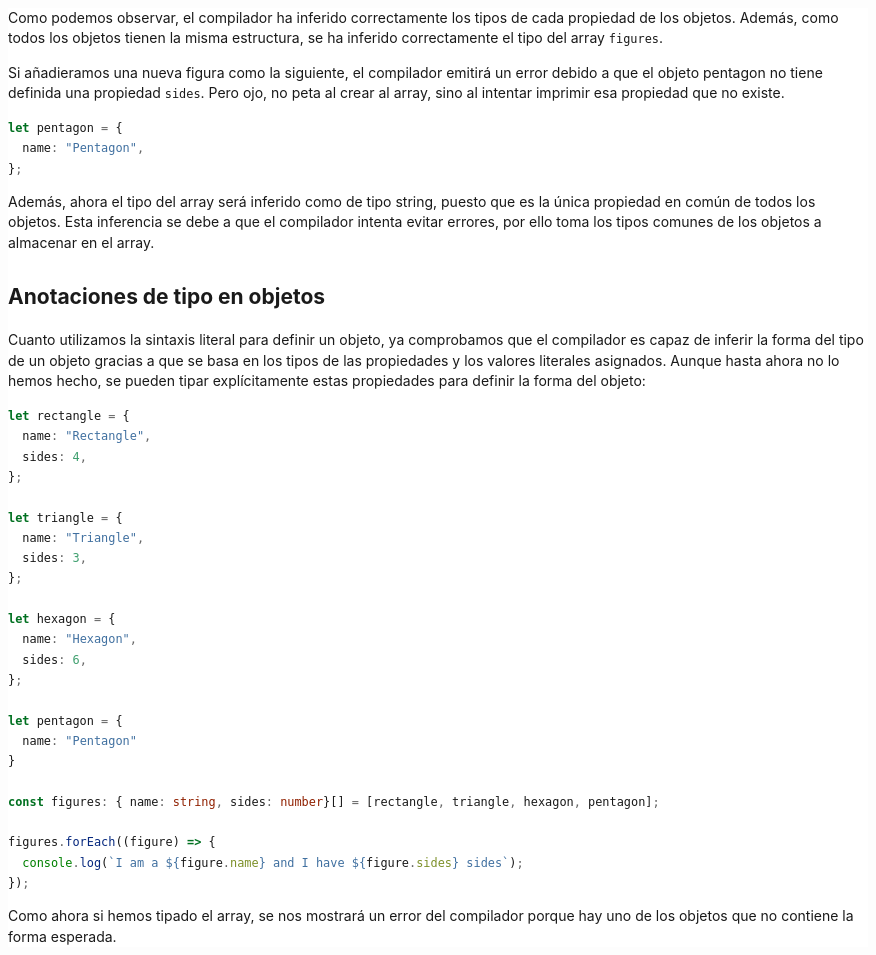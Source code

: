 Como podemos observar, el compilador ha inferido correctamente los tipos de cada propiedad de los objetos. Además, como todos los objetos tienen la misma estructura, se ha inferido correctamente el tipo del array ```figures```.

Si añadieramos una nueva figura como la siguiente, el compilador emitirá un error debido a que el objeto pentagon no tiene definida una propiedad ```sides```. Pero ojo, no peta al crear al array, sino al intentar imprimir esa propiedad que no existe. 
```typescript
let pentagon = {
  name: "Pentagon",
};
```
Además, ahora el tipo del array será inferido como de tipo string, puesto que es la única propiedad en común de todos los objetos.
Esta inferencia se debe a que el compilador intenta evitar errores, por ello toma los tipos comunes de los objetos a almacenar en el array.

## Anotaciones de tipo en objetos

Cuanto utilizamos la sintaxis literal para definir un objeto, ya comprobamos que el compilador es capaz de inferir la forma del tipo de un objeto gracias a que se basa en los tipos de las propiedades y los valores literales asignados. Aunque hasta ahora no lo hemos hecho, se pueden tipar explícitamente estas propiedades para definir la forma del objeto:

```typescript
let rectangle = {
  name: "Rectangle",
  sides: 4,
};

let triangle = {
  name: "Triangle",
  sides: 3,
};

let hexagon = {
  name: "Hexagon",
  sides: 6,
};

let pentagon = {
  name: "Pentagon"
}

const figures: { name: string, sides: number}[] = [rectangle, triangle, hexagon, pentagon];

figures.forEach((figure) => {
  console.log(`I am a ${figure.name} and I have ${figure.sides} sides`);
});
```

Como ahora si hemos tipado el array, se nos mostrará un error del compilador porque hay uno de los objetos que no contiene la forma esperada.


  [propertyName: string]: TwoDimensionalFigure;